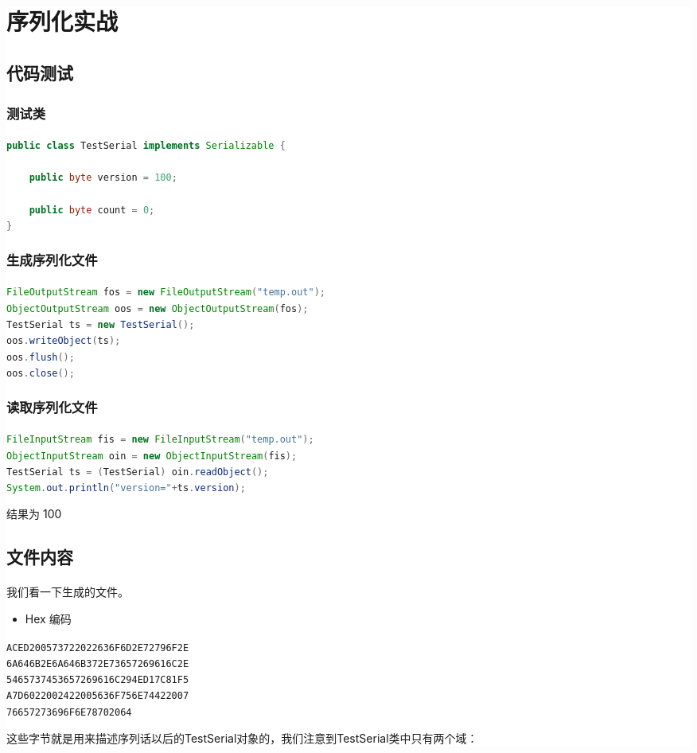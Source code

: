 # 序列化实战

## 代码测试

### 测试类

```java
public class TestSerial implements Serializable {

    public byte version = 100;

    public byte count = 0;
}
```

### 生成序列化文件

```java
FileOutputStream fos = new FileOutputStream("temp.out");
ObjectOutputStream oos = new ObjectOutputStream(fos);
TestSerial ts = new TestSerial();
oos.writeObject(ts);
oos.flush();
oos.close();
```

### 读取序列化文件

```java
FileInputStream fis = new FileInputStream("temp.out");
ObjectInputStream oin = new ObjectInputStream(fis);
TestSerial ts = (TestSerial) oin.readObject();
System.out.println("version="+ts.version);
```

结果为 100

## 文件内容

我们看一下生成的文件。

- Hex 编码

```
ACED200573722022636F6D2E72796F2E
6A646B2E6A646B372E73657269616C2E
5465737453657269616C294ED17C81F5
A7D6022002422005636F756E74422007
76657273696F6E78702064
```

这些字节就是用来描述序列话以后的TestSerial对象的，我们注意到TestSerial类中只有两个域：
